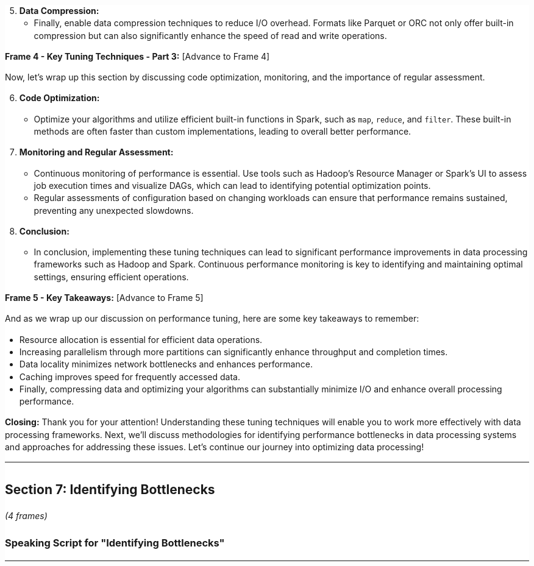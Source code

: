 5. **Data Compression:**
   - Finally, enable data compression techniques to reduce I/O overhead. Formats like Parquet or ORC not only offer built-in compression but can also significantly enhance the speed of read and write operations.

**Frame 4 - Key Tuning Techniques - Part 3:**
[Advance to Frame 4]

Now, let’s wrap up this section by discussing code optimization, monitoring, and the importance of regular assessment.

6. **Code Optimization:**
   - Optimize your algorithms and utilize efficient built-in functions in Spark, such as `map`, `reduce`, and `filter`. These built-in methods are often faster than custom implementations, leading to overall better performance.

7. **Monitoring and Regular Assessment:**
   - Continuous monitoring of performance is essential. Use tools such as Hadoop’s Resource Manager or Spark’s UI to assess job execution times and visualize DAGs, which can lead to identifying potential optimization points.
   - Regular assessments of configuration based on changing workloads can ensure that performance remains sustained, preventing any unexpected slowdowns.

8. **Conclusion:**
   - In conclusion, implementing these tuning techniques can lead to significant performance improvements in data processing frameworks such as Hadoop and Spark. Continuous performance monitoring is key to identifying and maintaining optimal settings, ensuring efficient operations.

**Frame 5 - Key Takeaways:**
[Advance to Frame 5]

And as we wrap up our discussion on performance tuning, here are some key takeaways to remember:
- Resource allocation is essential for efficient data operations.
- Increasing parallelism through more partitions can significantly enhance throughput and completion times.
- Data locality minimizes network bottlenecks and enhances performance.
- Caching improves speed for frequently accessed data.
- Finally, compressing data and optimizing your algorithms can substantially minimize I/O and enhance overall processing performance.

**Closing:**
Thank you for your attention! Understanding these tuning techniques will enable you to work more effectively with data processing frameworks. Next, we’ll discuss methodologies for identifying performance bottlenecks in data processing systems and approaches for addressing these issues. Let’s continue our journey into optimizing data processing!

---

## Section 7: Identifying Bottlenecks
*(4 frames)*

### Speaking Script for "Identifying Bottlenecks"

---
